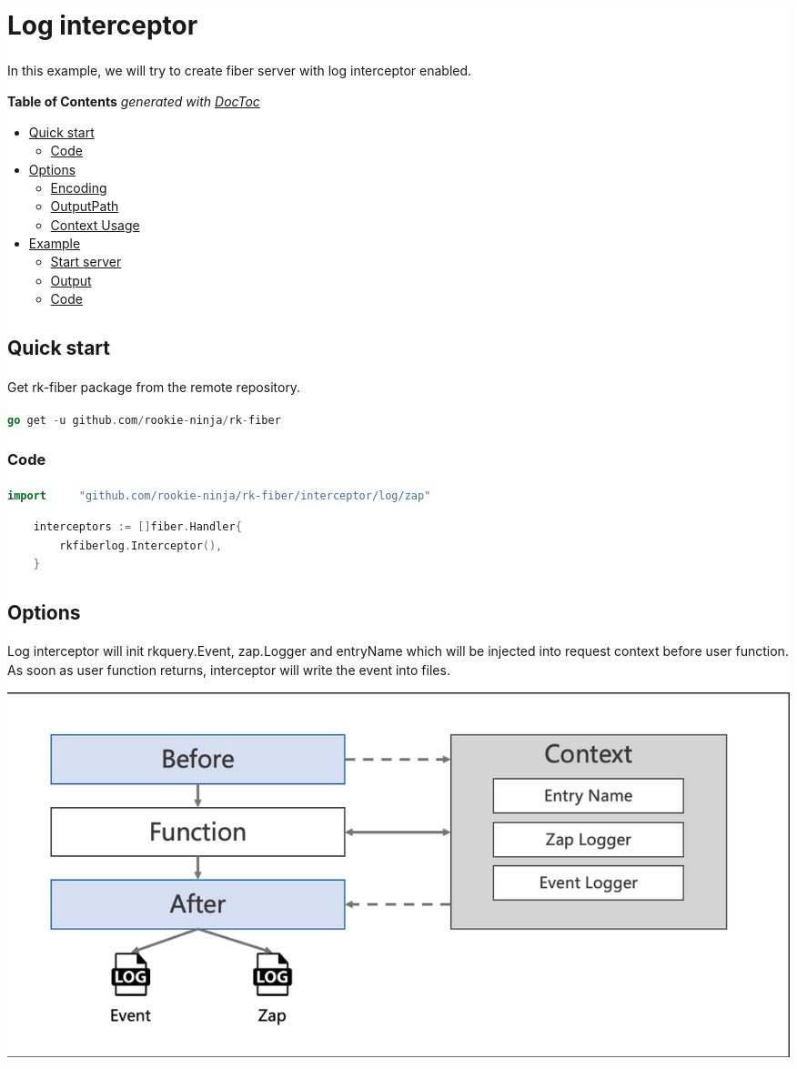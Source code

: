 # Log interceptor
In this example, we will try to create fiber server with log interceptor enabled.



**Table of Contents**  *generated with [DocToc](https://github.com/thlorenz/doctoc)*

- [Quick start](#quick-start)
  - [Code](#code)
- [Options](#options)
  - [Encoding](#encoding)
  - [OutputPath](#outputpath)
  - [Context Usage](#context-usage)
- [Example](#example)
    - [Start server](#start-server)
    - [Output](#output)
  - [Code](#code-1)



## Quick start
Get rk-fiber package from the remote repository.

```go
go get -u github.com/rookie-ninja/rk-fiber
```

### Code
```go
import     "github.com/rookie-ninja/rk-fiber/interceptor/log/zap"
```

```go
	interceptors := []fiber.Handler{
        rkfiberlog.Interceptor(),
    }
```

## Options
Log interceptor will init rkquery.Event, zap.Logger and entryName which will be injected into request context before user function.
As soon as user function returns, interceptor will write the event into files.

![arch](img/arch.png)
